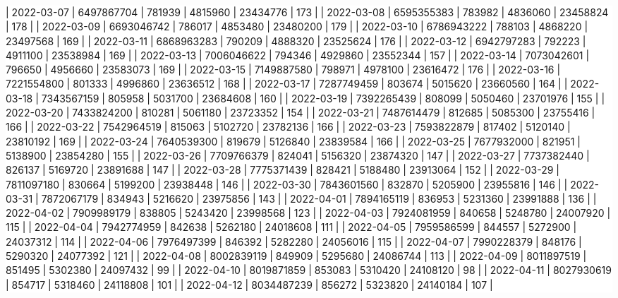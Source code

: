 | 2022-03-07 | 6497867704 | 781939 | 4815960 | 23434776 | 173 |
| 2022-03-08 | 6595355383 | 783982 | 4836060 | 23458824 | 178 |
| 2022-03-09 | 6693046742 | 786017 | 4853480 | 23480200 | 179 |
| 2022-03-10 | 6786943222 | 788103 | 4868220 | 23497568 | 169 |
| 2022-03-11 | 6868963283 | 790209 | 4888320 | 23525624 | 176 |
| 2022-03-12 | 6942797283 | 792223 | 4911100 | 23538984 | 169 |
| 2022-03-13 | 7006046622 | 794346 | 4929860 | 23552344 | 157 |
| 2022-03-14 | 7073042601 | 796650 | 4956660 | 23583073 | 169 |
| 2022-03-15 | 7149887580 | 798971 | 4978100 | 23616472 | 176 |
| 2022-03-16 | 7221554800 | 801333 | 4996860 | 23636512 | 168 |
| 2022-03-17 | 7287749459 | 803674 | 5015620 | 23660560 | 164 |
| 2022-03-18 | 7343567159 | 805958 | 5031700 | 23684608 | 160 |
| 2022-03-19 | 7392265439 | 808099 | 5050460 | 23701976 | 155 |
| 2022-03-20 | 7433824200 | 810281 | 5061180 | 23723352 | 154 |
| 2022-03-21 | 7487614479 | 812685 | 5085300 | 23755416 | 166 |
| 2022-03-22 | 7542964519 | 815063 | 5102720 | 23782136 | 166 |
| 2022-03-23 | 7593822879 | 817402 | 5120140 | 23810192 | 169 |
| 2022-03-24 | 7640539300 | 819679 | 5126840 | 23839584 | 166 |
| 2022-03-25 | 7677932000 | 821951 | 5138900 | 23854280 | 155 |
| 2022-03-26 | 7709766379 | 824041 | 5156320 | 23874320 | 147 |
| 2022-03-27 | 7737382440 | 826137 | 5169720 | 23891688 | 147 |
| 2022-03-28 | 7775371439 | 828421 | 5188480 | 23913064 | 152 |
| 2022-03-29 | 7811097180 | 830664 | 5199200 | 23938448 | 146 |
| 2022-03-30 | 7843601560 | 832870 | 5205900 | 23955816 | 146 |
| 2022-03-31 | 7872067179 | 834943 | 5216620 | 23975856 | 143 |
| 2022-04-01 | 7894165119 | 836953 | 5231360 | 23991888 | 136 |
| 2022-04-02 | 7909989179 | 838805 | 5243420 | 23998568 | 123 |
| 2022-04-03 | 7924081959 | 840658 | 5248780 | 24007920 | 115 |
| 2022-04-04 | 7942774959 | 842638 | 5262180 | 24018608 | 111 |
| 2022-04-05 | 7959586599 | 844557 | 5272900 | 24037312 | 114 |
| 2022-04-06 | 7976497399 | 846392 | 5282280 | 24056016 | 115 |
| 2022-04-07 | 7990228379 | 848176 | 5290320 | 24077392 | 121 |
| 2022-04-08 | 8002839119 | 849909 | 5295680 | 24086744 | 113 |
| 2022-04-09 | 8011897519 | 851495 | 5302380 | 24097432 | 99 |
| 2022-04-10 | 8019871859 | 853083 | 5310420 | 24108120 | 98 |
| 2022-04-11 | 8027930619 | 854717 | 5318460 | 24118808 | 101 |
| 2022-04-12 | 8034487239 | 856272 | 5323820 | 24140184 | 107 |